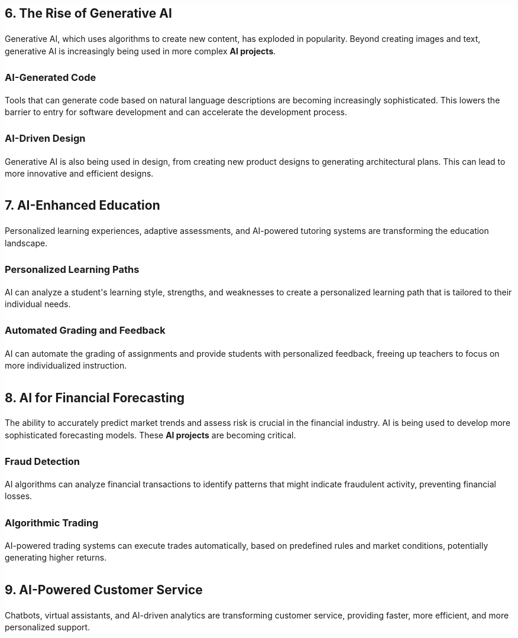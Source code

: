 ## 6. The Rise of Generative AI

Generative AI, which uses algorithms to create new content, has exploded in popularity. Beyond creating images and text, generative AI is increasingly being used in more complex **AI projects**.

### AI-Generated Code

Tools that can generate code based on natural language descriptions are becoming increasingly sophisticated. This lowers the barrier to entry for software development and can accelerate the development process.

### AI-Driven Design

Generative AI is also being used in design, from creating new product designs to generating architectural plans. This can lead to more innovative and efficient designs.

## 7. AI-Enhanced Education

Personalized learning experiences, adaptive assessments, and AI-powered tutoring systems are transforming the education landscape.

### Personalized Learning Paths

AI can analyze a student's learning style, strengths, and weaknesses to create a personalized learning path that is tailored to their individual needs.

### Automated Grading and Feedback

AI can automate the grading of assignments and provide students with personalized feedback, freeing up teachers to focus on more individualized instruction.

## 8. AI for Financial Forecasting

The ability to accurately predict market trends and assess risk is crucial in the financial industry. AI is being used to develop more sophisticated forecasting models. These **AI projects** are becoming critical.

### Fraud Detection

AI algorithms can analyze financial transactions to identify patterns that might indicate fraudulent activity, preventing financial losses.

### Algorithmic Trading

AI-powered trading systems can execute trades automatically, based on predefined rules and market conditions, potentially generating higher returns.

## 9. AI-Powered Customer Service

Chatbots, virtual assistants, and AI-driven analytics are transforming customer service, providing faster, more efficient, and more personalized support.
